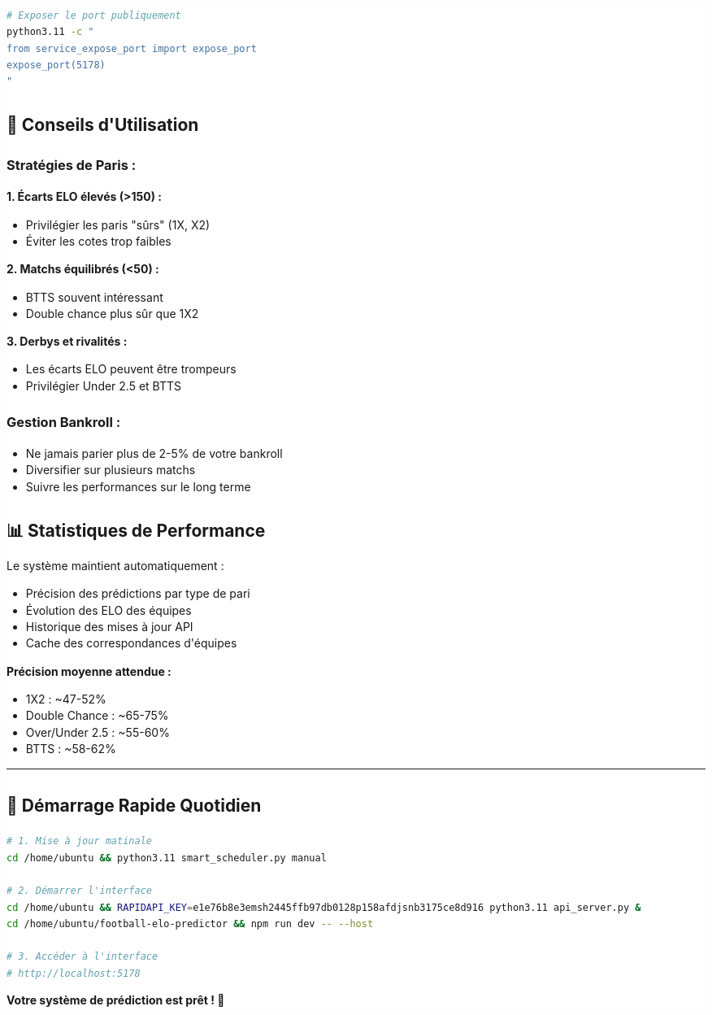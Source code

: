 ```bash
# Exposer le port publiquement
python3.11 -c "
from service_expose_port import expose_port
expose_port(5178)
"
```

## 🎲 Conseils d'Utilisation

### Stratégies de Paris :

**1. Écarts ELO élevés (>150) :**
- Privilégier les paris "sûrs" (1X, X2)
- Éviter les cotes trop faibles

**2. Matchs équilibrés (<50) :**
- BTTS souvent intéressant
- Double chance plus sûr que 1X2

**3. Derbys et rivalités :**
- Les écarts ELO peuvent être trompeurs
- Privilégier Under 2.5 et BTTS

### Gestion Bankroll :
- Ne jamais parier plus de 2-5% de votre bankroll
- Diversifier sur plusieurs matchs
- Suivre les performances sur le long terme

## 📊 Statistiques de Performance

Le système maintient automatiquement :
- Précision des prédictions par type de pari
- Évolution des ELO des équipes
- Historique des mises à jour API
- Cache des correspondances d'équipes

**Précision moyenne attendue :**
- 1X2 : ~47-52%
- Double Chance : ~65-75%
- Over/Under 2.5 : ~55-60%
- BTTS : ~58-62%

---

## 🚀 Démarrage Rapide Quotidien

```bash
# 1. Mise à jour matinale
cd /home/ubuntu && python3.11 smart_scheduler.py manual

# 2. Démarrer l'interface
cd /home/ubuntu && RAPIDAPI_KEY=e1e76b8e3emsh2445ffb97db0128p158afdjsnb3175ce8d916 python3.11 api_server.py &
cd /home/ubuntu/football-elo-predictor && npm run dev -- --host

# 3. Accéder à l'interface
# http://localhost:5178
```

**Votre système de prédiction est prêt ! 🎯**

